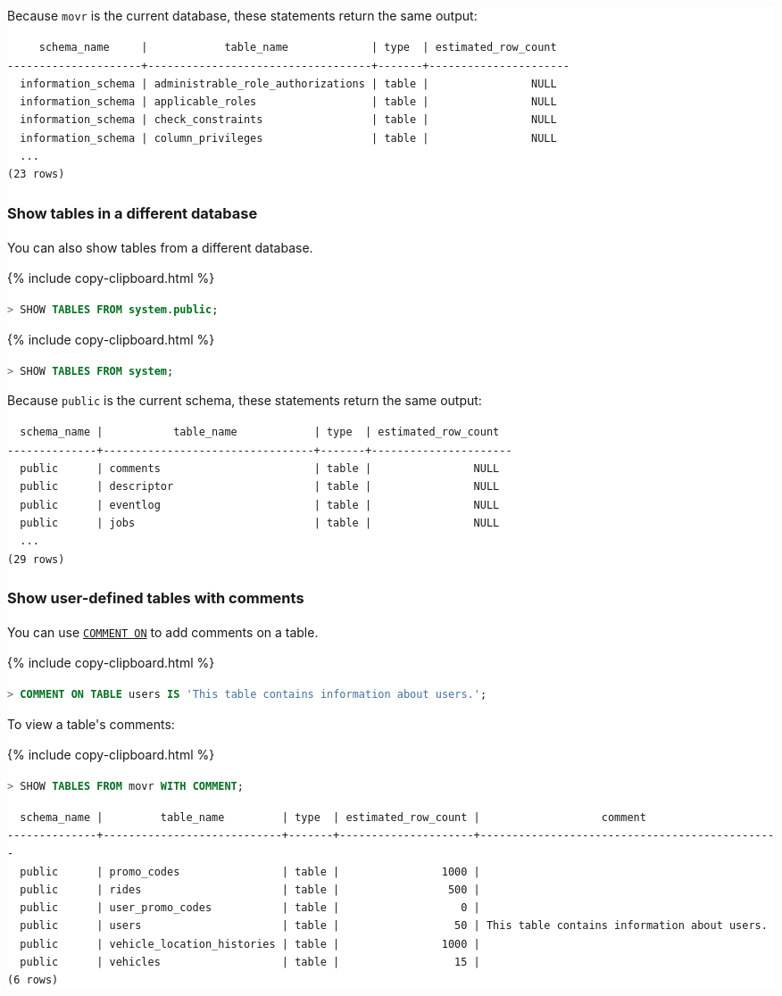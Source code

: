 Because `movr` is the current database, these statements return the same output:

~~~
     schema_name     |            table_name             | type  | estimated_row_count
---------------------+-----------------------------------+-------+----------------------
  information_schema | administrable_role_authorizations | table |                NULL
  information_schema | applicable_roles                  | table |                NULL
  information_schema | check_constraints                 | table |                NULL
  information_schema | column_privileges                 | table |                NULL
  ...
(23 rows)
~~~


### Show tables in a different database

You can also show tables from a different database.

{% include copy-clipboard.html %}
~~~ sql
> SHOW TABLES FROM system.public;
~~~

{% include copy-clipboard.html %}
~~~ sql
> SHOW TABLES FROM system;
~~~

Because `public` is the current schema, these statements return the same output:

~~~
  schema_name |           table_name            | type  | estimated_row_count
--------------+---------------------------------+-------+----------------------
  public      | comments                        | table |                NULL
  public      | descriptor                      | table |                NULL
  public      | eventlog                        | table |                NULL
  public      | jobs                            | table |                NULL
  ...
(29 rows)
~~~

### Show user-defined tables with comments

You can use [`COMMENT ON`](comment-on.html) to add comments on a table.

{% include copy-clipboard.html %}
~~~ sql
> COMMENT ON TABLE users IS 'This table contains information about users.';
~~~

To view a table's comments:

{% include copy-clipboard.html %}
~~~ sql
> SHOW TABLES FROM movr WITH COMMENT;
~~~

~~~
  schema_name |         table_name         | type  | estimated_row_count |                   comment
--------------+----------------------------+-------+---------------------+-----------------------------------------------
  public      | promo_codes                | table |                1000 |
  public      | rides                      | table |                 500 |
  public      | user_promo_codes           | table |                   0 |
  public      | users                      | table |                  50 | This table contains information about users.
  public      | vehicle_location_histories | table |                1000 |
  public      | vehicles                   | table |                  15 |
(6 rows)
~~~
